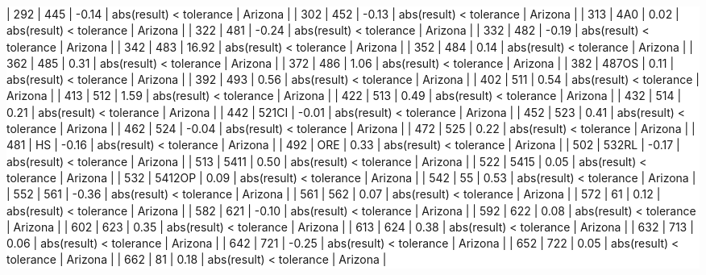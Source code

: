 | 292  | 445       |         -0.14 | abs(result) \< tolerance | Arizona              |
| 302  | 452       |         -0.13 | abs(result) \< tolerance | Arizona              |
| 313  | 4A0       |          0.02 | abs(result) \< tolerance | Arizona              |
| 322  | 481       |         -0.24 | abs(result) \< tolerance | Arizona              |
| 332  | 482       |         -0.19 | abs(result) \< tolerance | Arizona              |
| 342  | 483       |         16.92 | abs(result) \< tolerance | Arizona              |
| 352  | 484       |          0.14 | abs(result) \< tolerance | Arizona              |
| 362  | 485       |          0.31 | abs(result) \< tolerance | Arizona              |
| 372  | 486       |          1.06 | abs(result) \< tolerance | Arizona              |
| 382  | 487OS     |          0.11 | abs(result) \< tolerance | Arizona              |
| 392  | 493       |          0.56 | abs(result) \< tolerance | Arizona              |
| 402  | 511       |          0.54 | abs(result) \< tolerance | Arizona              |
| 413  | 512       |          1.59 | abs(result) \< tolerance | Arizona              |
| 422  | 513       |          0.49 | abs(result) \< tolerance | Arizona              |
| 432  | 514       |          0.21 | abs(result) \< tolerance | Arizona              |
| 442  | 521CI     |         -0.01 | abs(result) \< tolerance | Arizona              |
| 452  | 523       |          0.41 | abs(result) \< tolerance | Arizona              |
| 462  | 524       |         -0.04 | abs(result) \< tolerance | Arizona              |
| 472  | 525       |          0.22 | abs(result) \< tolerance | Arizona              |
| 481  | HS        |         -0.16 | abs(result) \< tolerance | Arizona              |
| 492  | ORE       |          0.33 | abs(result) \< tolerance | Arizona              |
| 502  | 532RL     |         -0.17 | abs(result) \< tolerance | Arizona              |
| 513  | 5411      |          0.50 | abs(result) \< tolerance | Arizona              |
| 522  | 5415      |          0.05 | abs(result) \< tolerance | Arizona              |
| 532  | 5412OP    |          0.09 | abs(result) \< tolerance | Arizona              |
| 542  | 55        |          0.53 | abs(result) \< tolerance | Arizona              |
| 552  | 561       |         -0.36 | abs(result) \< tolerance | Arizona              |
| 561  | 562       |          0.07 | abs(result) \< tolerance | Arizona              |
| 572  | 61        |          0.12 | abs(result) \< tolerance | Arizona              |
| 582  | 621       |         -0.10 | abs(result) \< tolerance | Arizona              |
| 592  | 622       |          0.08 | abs(result) \< tolerance | Arizona              |
| 602  | 623       |          0.35 | abs(result) \< tolerance | Arizona              |
| 613  | 624       |          0.38 | abs(result) \< tolerance | Arizona              |
| 632  | 713       |          0.06 | abs(result) \< tolerance | Arizona              |
| 642  | 721       |         -0.25 | abs(result) \< tolerance | Arizona              |
| 652  | 722       |          0.05 | abs(result) \< tolerance | Arizona              |
| 662  | 81        |          0.18 | abs(result) \< tolerance | Arizona              |